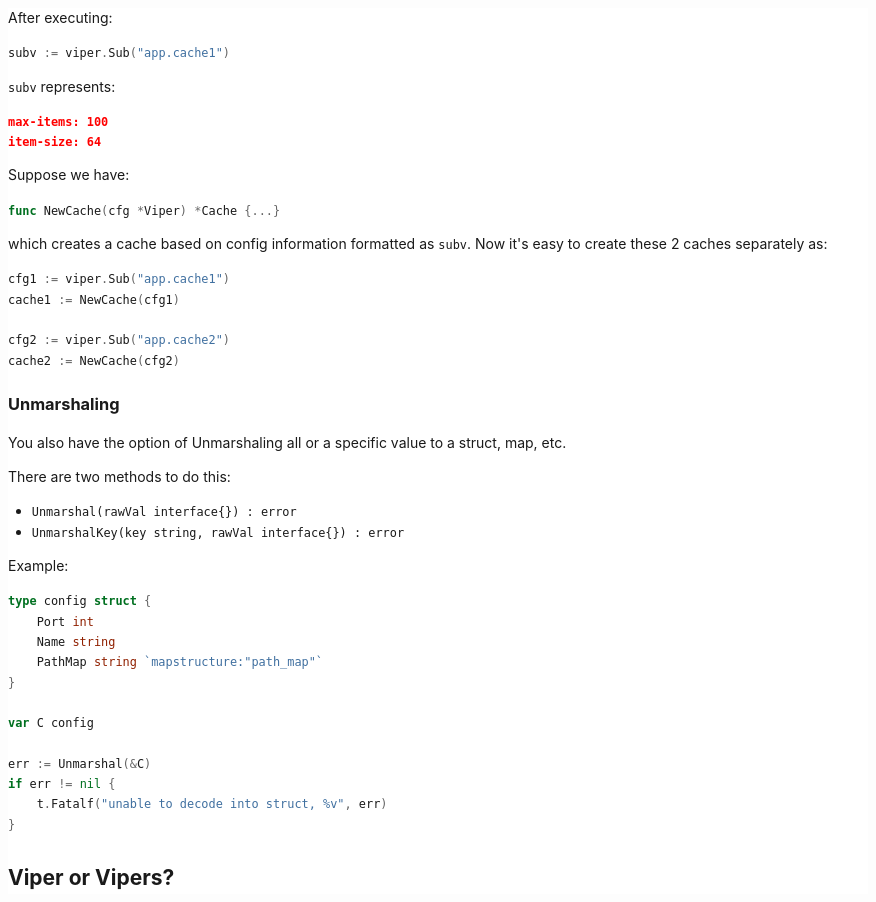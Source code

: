 After executing:

```go
subv := viper.Sub("app.cache1")
```

`subv` represents:

```json
max-items: 100
item-size: 64
```

Suppose we have:

```go
func NewCache(cfg *Viper) *Cache {...}
```

which creates a cache based on config information formatted as `subv`.
Now it's easy to create these 2 caches separately as:

```go
cfg1 := viper.Sub("app.cache1")
cache1 := NewCache(cfg1)

cfg2 := viper.Sub("app.cache2")
cache2 := NewCache(cfg2)
```

### Unmarshaling

You also have the option of Unmarshaling all or a specific value to a struct, map,
etc.

There are two methods to do this:

 * `Unmarshal(rawVal interface{}) : error`
 * `UnmarshalKey(key string, rawVal interface{}) : error`

Example:

```go
type config struct {
	Port int
	Name string
	PathMap string `mapstructure:"path_map"`
}

var C config

err := Unmarshal(&C)
if err != nil {
	t.Fatalf("unable to decode into struct, %v", err)
}
```

## Viper or Vipers?

